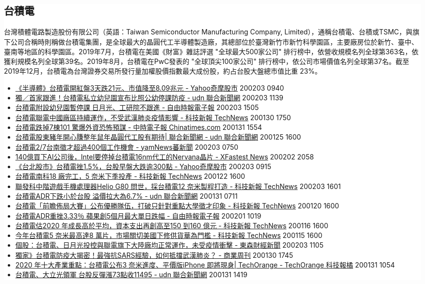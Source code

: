 ## 台積電

台灣積體電路製造股份有限公司（英語：Taiwan Semiconductor Manufacturing Company, Limited），通稱台積電、台積或TSMC，與旗下公司合稱時則稱做台積電集團，是全球最大的晶圓代工半導體製造廠，其總部位於臺灣新竹市新竹科學園區，主要廠房位於新竹、臺中、臺南等地區的科學園區。2019年7月，台積電在美國《財富》雜誌評選 "全球最大500家公司" 排行榜中，依營收規模名列全球第363名，依獲利規模名列全球第39名。2019年8月，台積電在PwC發表的 "全球頂尖100家公司" 排行榜中，依公司市場價值名列全球第37名。截至2019年12月，台積電為台灣證券交易所發行量加權股價指數最大成份股，約占台股大盤總市值比重 23%。
- [《半導體》台積電開紅盤3天跌21元、市值降至8.09兆元 - Yahoo奇摩股市](https://tw.stock.yahoo.com/news/%E5%8D%8A%E5%B0%8E%E9%AB%94-%E5%8F%B0%E7%A9%8D%E9%9B%BB%E9%96%8B%E7%B4%85%E7%9B%A43%E5%A4%A9%E8%B7%8C21%E5%85%83-%E5%B8%82%E5%80%BC%E9%99%8D%E8%87%B38-09%E5%85%86%E5%85%83-014058075.html "《半導體》台積電開紅盤3天跌21元、市值降至8.09兆元 - Yahoo奇摩股市") 200203 0940
- [獨／首家跟進！台積電私立幼兒園宣布比照公幼停課防疫 - udn 聯合新聞網](https://udn.com/news/story/7240/4318260 "獨／首家跟進！台積電私立幼兒園宣布比照公幼停課防疫 - udn 聯合新聞網") 200203 1139
- [台積電附設幼兒園暫停課 日月光、工研院不跟進 - 自由時報電子報](https://ec.ltn.com.tw/article/breakingnews/3056063 "台積電附設幼兒園暫停課 日月光、工研院不跟進 - 自由時報電子報") 200203 1505
- [台積電聯電中國廠區持續運作，不受武漢肺炎疫情影響 - 科技新報 TechNews](https://finance.technews.tw/2020/01/30/tsmc-and-umc-respond-novel-coronavirus/ "台積電聯電中國廠區持續運作，不受武漢肺炎疫情影響 - 科技新報 TechNews") 200130 1750
- [台積電跌掉7棟101 驚爆外資恐怖預謀 - 中時電子報 Chinatimes.com](https://www.chinatimes.com/realtimenews/20200131002875-260410 "台積電跌掉7棟101 驚爆外資恐怖預謀 - 中時電子報 Chinatimes.com") 200131 1554
- [台積電股東豬年開心賺整年鼠年晶圓代工股有期待| 聯合新聞網 - udn 聯合新聞網](https://udn.com/news/story/7251/4306316 "台積電股東豬年開心賺整年鼠年晶圓代工股有期待| 聯合新聞網 - udn 聯合新聞網") 200125 1600
- [台積電2/7台南徵才超過400個工作機會 - yamNews蕃新聞](https://n.yam.com/Article/20200203648121 "台積電2/7台南徵才超過400個工作機會 - yamNews蕃新聞") 200203 0750
- [140億買下AI公司後，Intel要停掉台積電16nm代工的Nervana晶片 - XFastest News](https://news.xfastest.com/intel/76045/140%E5%84%84%E8%B2%B7%E4%B8%8Bai%E5%85%AC%E5%8F%B8%E5%BE%8C%EF%BC%8Cintel%E8%A6%81%E5%81%9C%E6%8E%89%E5%8F%B0%E7%A9%8D%E9%9B%BB16nm%E4%BB%A3%E5%B7%A5%E7%9A%84nervana%E6%99%B6%E7%89%87/ "140億買下AI公司後，Intel要停掉台積電16nm代工的Nervana晶片 - XFastest News") 200202 2058
- [《台北股市》台積電挫1.5%，台股早盤大跌逾300點 - Yahoo奇摩股市](https://tw.stock.yahoo.com/news/%E5%8F%B0%E5%8C%97%E8%82%A1%E5%B8%82-%E5%8F%B0%E7%A9%8D%E9%9B%BB%E6%8C%AB1-5-%E5%8F%B0%E8%82%A1%E6%97%A9%E7%9B%A4%E5%A4%A7%E8%B7%8C%E9%80%BE300%E9%BB%9E-011531324.html "《台北股市》台積電挫1.5%，台股早盤大跌逾300點 - Yahoo奇摩股市") 200203 0915
- [台積電南科18 廠完工，5 奈米下季投產 - 科技新報 TechNews](https://technews.tw/2020/01/22/tsmc-nanke-18-plant-completed-5-nanometers-start-production-next-quarter/ "台積電南科18 廠完工，5 奈米下季投產 - 科技新報 TechNews") 200122 1600
- [聯發科中階遊戲手機處理器Helio G80 問世，採台積電12 奈米製程打造 - 科技新報 TechNews](https://technews.tw/2020/02/03/mediatek-helio-g80/ "聯發科中階遊戲手機處理器Helio G80 問世，採台積電12 奈米製程打造 - 科技新報 TechNews") 200203 1601
- [台積電ADR下跌小於台股 溢價拉大為6.7% - udn 聯合新聞網](https://udn.com/news/story/6811/4313070 "台積電ADR下跌小於台股 溢價拉大為6.7% - udn 聯合新聞網") 200131 0711
- [台積電「前瞻佈局大賽」公布優勝隊伍，打破只針對重點大學徵才印象 - 科技新報 TechNews](http://technews.tw/2020/01/20/tsmc-announces-winners-of-first-ic-layout-contest/ "台積電「前瞻佈局大賽」公布優勝隊伍，打破只針對重點大學徵才印象 - 科技新報 TechNews") 200120 1600
- [台積電ADR重挫3.33％ 蘋果創5個月最大單日跌幅 - 自由時報電子報](https://ec.ltn.com.tw/article/breakingnews/3054190 "台積電ADR重挫3.33％ 蘋果創5個月最大單日跌幅 - 自由時報電子報") 200201 1019
- [台積電估2020 年成長高於平均，資本支出再創高至150 到160 億元 - 科技新報 TechNews](https://finance.technews.tw/2020/01/16/tsmc-2020-outlook/ "台積電估2020 年成長高於平均，資本支出再創高至150 到160 億元 - 科技新報 TechNews") 200116 1600
- [今年台積電5 奈米最高達8 萬片，市場關切美國下修供貨華為門檻 - 科技新報 TechNews](https://technews.tw/2020/01/15/tsmc-5nm-capacity/ "今年台積電5 奈米最高達8 萬片，市場關切美國下修供貨華為門檻 - 科技新報 TechNews") 200115 1600
- [個股：台積電、日月光投控與聯電旗下大陸廠均正常運作，未受疫情衝擊 - 東森財經新聞](https://fnc.ebc.net.tw/FncNews/stock/113919 "個股：台積電、日月光投控與聯電旗下大陸廠均正常運作，未受疫情衝擊 - 東森財經新聞") 200203 1105
- [獨家》台積電防疫大揭密！最強抗SARS經驗，如何抵擋武漢肺炎？ - 商業周刊](https://www.businessweekly.com.tw/focus/blog/3001624 "獨家》台積電防疫大揭密！最強抗SARS經驗，如何抵擋武漢肺炎？ - 商業周刊") 200130 1745
- [2020 年十大產業重點：台積電公布3 奈米進度、平價版iPhone 即將現身| TechOrange - TechOrange 科技報橘](https://buzzorange.com/techorange/2020/01/31/10-industry-trend/ "2020 年十大產業重點：台積電公布3 奈米進度、平價版iPhone 即將現身| TechOrange - TechOrange 科技報橘") 200131 1054
- [台積電、大立光領軍 台股反彈漲73點收11495 - udn 聯合新聞網](https://udn.com/news/story/11316/4313604 "台積電、大立光領軍 台股反彈漲73點收11495 - udn 聯合新聞網") 200131 1419
